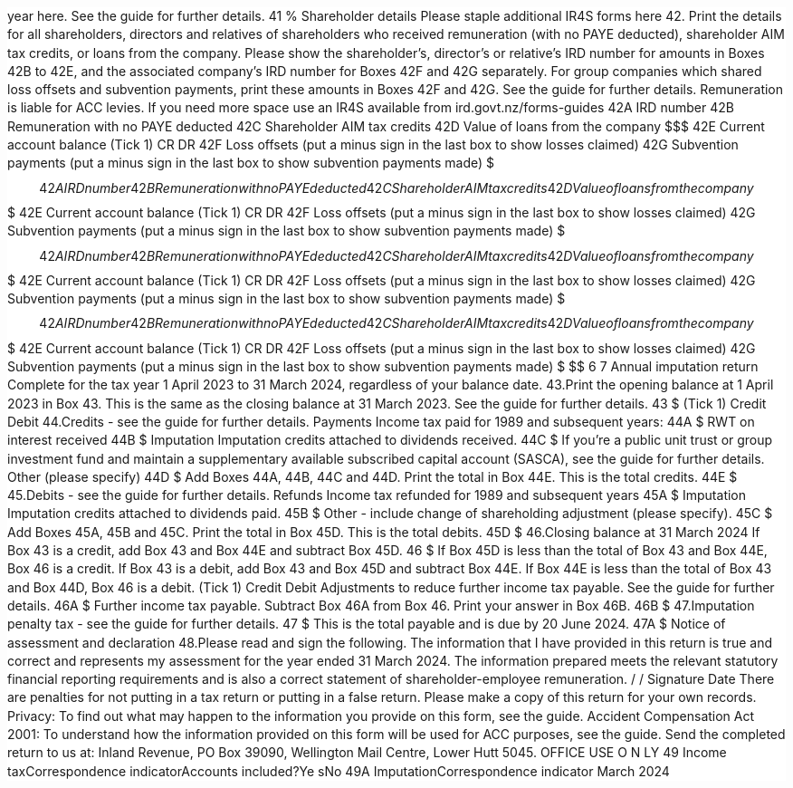 year here. See the guide for further details. 41 % Shareholder details Please staple additional IR4S forms here 42. Print the details for all shareholders, directors and relatives of shareholders who received remuneration (with no PAYE deducted), shareholder AIM tax credits, or loans from the company. Please show the shareholder’s, director’s or relative’s IRD number for amounts in Boxes 42B to 42E, and the associated company’s IRD number for Boxes 42F and 42G separately. For group companies which shared loss offsets and subvention payments, print these amounts in Boxes 42F and 42G. See the guide for further details. Remuneration is liable for ACC levies. If you need more space use an IR4S available from ird.govt.nz/forms-guides 42A IRD number 42B Remuneration with no PAYE deducted 42C Shareholder AIM tax credits 42D Value of loans from the company $$$ 42E Current account balance (Tick 1) CR DR 42F Loss offsets (put a minus sign in the last box to show losses claimed) 42G Subvention payments (put a minus sign in the last box to show subvention payments made) $ $$ 42A IRD number 42B Remuneration with no PAYE deducted 42C Shareholder AIM tax credits 42D Value of loans from the company $$$ 42E Current account balance (Tick 1) CR DR 42F Loss offsets (put a minus sign in the last box to show losses claimed) 42G Subvention payments (put a minus sign in the last box to show subvention payments made) $ $$ 42A IRD number 42B Remuneration with no PAYE deducted 42C Shareholder AIM tax credits 42D Value of loans from the company $$$ 42E Current account balance (Tick 1) CR DR 42F Loss offsets (put a minus sign in the last box to show losses claimed) 42G Subvention payments (put a minus sign in the last box to show subvention payments made) $ $$ 42A IRD number 42B Remuneration with no PAYE deducted 42C Shareholder AIM tax credits 42D Value of loans from the company $$$ 42E Current account balance (Tick 1) CR DR 42F Loss offsets (put a minus sign in the last box to show losses claimed) 42G Subvention payments (put a minus sign in the last box to show subvention payments made) $ $$ 6 7 Annual imputation return Complete for the tax year 1 April 2023 to 31 March 2024, regardless of your balance date. 43.Print the opening balance at 1 April 2023 in Box 43. This is the same as the closing balance at 31 March 2023. See the guide for further details. 43 $ (Tick 1) Credit Debit 44.Credits - see the guide for further details. Payments Income tax paid for 1989 and subsequent years: 44A $ RWT on interest received 44B $ Imputation Imputation credits attached to dividends received. 44C $ If you’re a public unit trust or group investment fund and maintain a supplementary available subscribed capital account (SASCA), see the guide for further details. Other (please specify) 44D $ Add Boxes 44A, 44B, 44C and 44D. Print the total in Box 44E. This is the total credits. 44E $ 45.Debits - see the guide for further details. Refunds Income tax refunded for 1989 and subsequent years 45A $ Imputation Imputation credits attached to dividends paid. 45B $ Other - include change of shareholding adjustment (please specify). 45C $ Add Boxes 45A, 45B and 45C. Print the total in Box 45D. This is the total debits. 45D $ 46.Closing balance at 31 March 2024 If Box 43 is a credit, add Box 43 and Box 44E and subtract Box 45D. 46 $ If Box 45D is less than the total of Box 43 and Box 44E, Box 46 is a credit. If Box 43 is a debit, add Box 43 and Box 45D and subtract Box 44E. If Box 44E is less than the total of Box 43 and Box 44D, Box 46 is a debit. (Tick 1) Credit Debit Adjustments to reduce further income tax payable. See the guide for further details. 46A $ Further income tax payable. Subtract Box 46A from Box 46. Print your answer in Box 46B. 46B $ 47.Imputation penalty tax - see the guide for further details. 47 $ This is the total payable and is due by 20 June 2024. 47A $ Notice of assessment and declaration 48.Please read and sign the following. The information that I have provided in this return is true and correct and represents my assessment for the year ended 31 March 2024. The information prepared meets the relevant statutory financial reporting requirements and is also a correct statement of shareholder-employee remuneration. / / Signature Date There are penalties for not putting in a tax return or putting in a false return. Please make a copy of this return for your own records. Privacy: To find out what may happen to the information you provide on this form, see the guide. Accident Compensation Act 2001: To understand how the information provided on this form will be used for ACC purposes, see the guide. Send the completed return to us at: Inland Revenue, PO Box 39090, Wellington Mail Centre, Lower Hutt 5045. OFFICE USE O N LY 49 Income taxCorrespondence indicatorAccounts included?Ye sNo 49A ImputationCorrespondence indicator March 2024